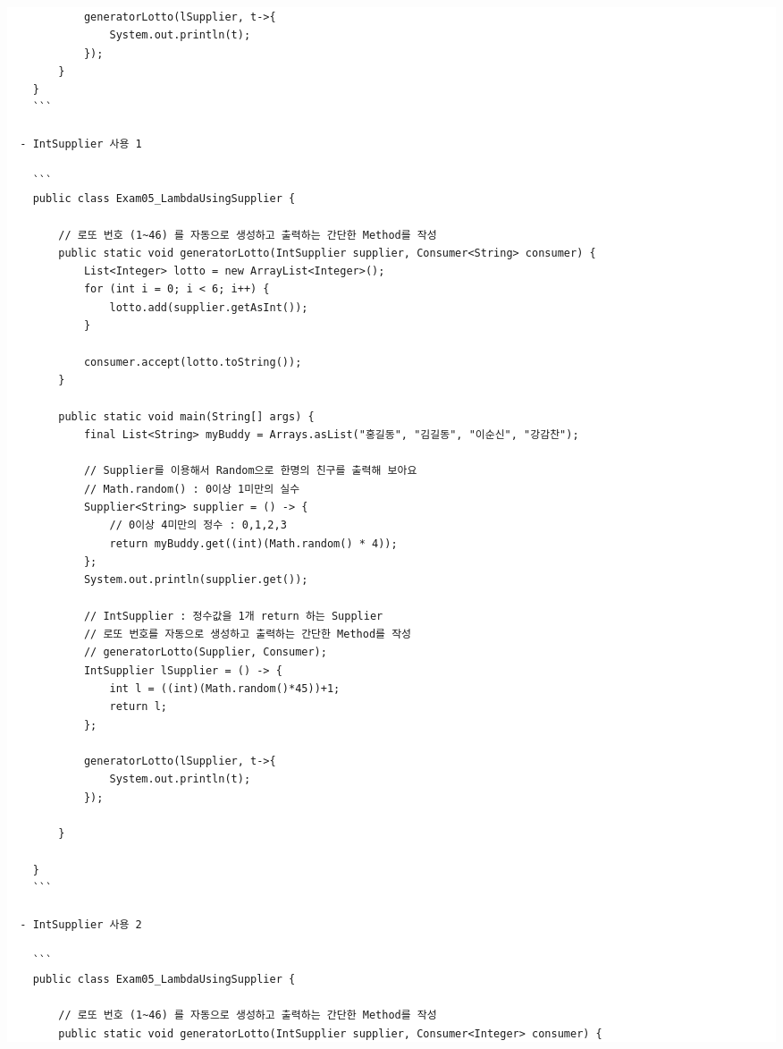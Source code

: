         		generatorLotto(lSupplier, t->{
        			System.out.println(t);
        		});
        	}
        }
        ```

      - IntSupplier 사용 1

        ```
        public class Exam05_LambdaUsingSupplier {
        
        	// 로또 번호 (1~46) 를 자동으로 생성하고 출력하는 간단한 Method를 작성
        	public static void generatorLotto(IntSupplier supplier, Consumer<String> consumer) {
        		List<Integer> lotto = new ArrayList<Integer>();
        		for (int i = 0; i < 6; i++) {
        			lotto.add(supplier.getAsInt());
        		}
        		
        		consumer.accept(lotto.toString());
        	}
        	
        	public static void main(String[] args) {
        		final List<String> myBuddy = Arrays.asList("홍길동", "김길동", "이순신", "강감찬");
        		
        		// Supplier를 이용해서 Random으로 한명의 친구를 출력해 보아요 
        		// Math.random() : 0이상 1미만의 실수
        		Supplier<String> supplier = () -> {
        			// 0이상 4미만의 정수 : 0,1,2,3
        			return myBuddy.get((int)(Math.random() * 4));
        		};
        		System.out.println(supplier.get());
        		
        		// IntSupplier : 정수값을 1개 return 하는 Supplier
        		// 로또 번호를 자동으로 생성하고 출력하는 간단한 Method를 작성
        		// generatorLotto(Supplier, Consumer);
        		IntSupplier lSupplier = () -> {
        			int l = ((int)(Math.random()*45))+1;
        			return l;
        		};
        
        		generatorLotto(lSupplier, t->{
        			System.out.println(t);
        		});
        
        	}
        
        }
        ```

      - IntSupplier 사용 2

        ```
        public class Exam05_LambdaUsingSupplier {
        
        	// 로또 번호 (1~46) 를 자동으로 생성하고 출력하는 간단한 Method를 작성
        	public static void generatorLotto(IntSupplier supplier, Consumer<Integer> consumer) {
        		